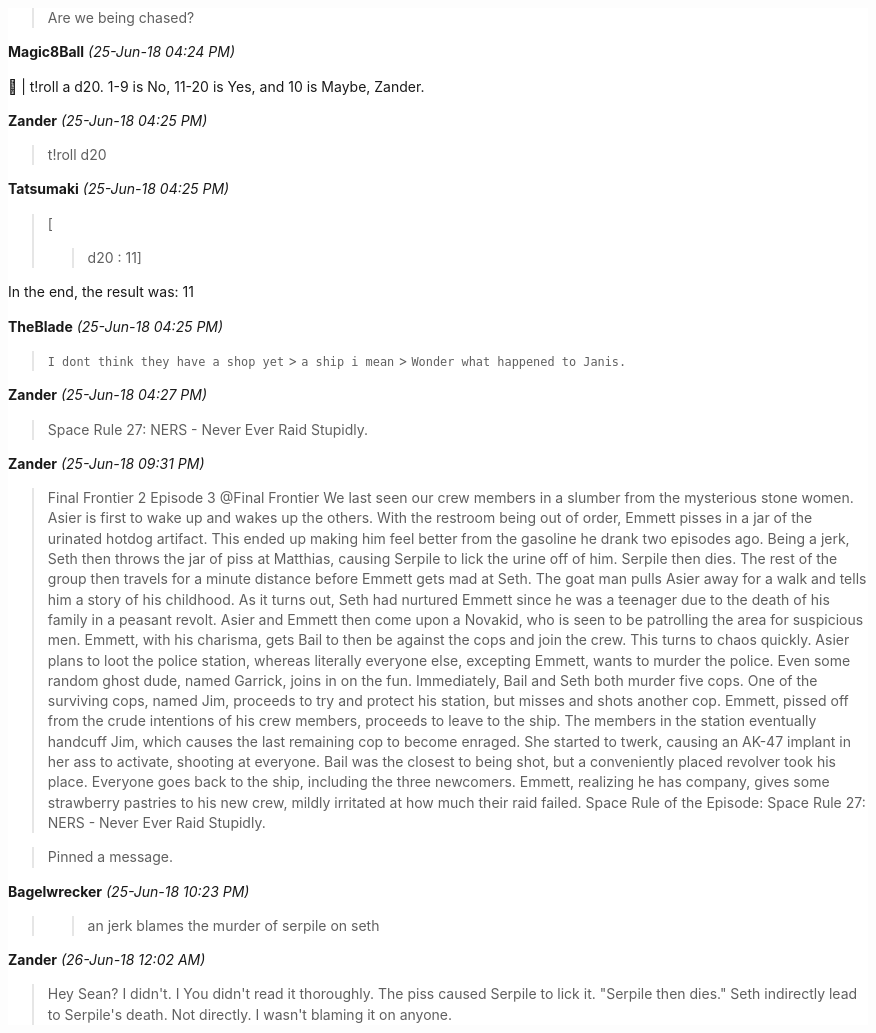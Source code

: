 > Are we being chased?

**Magic8Ball** _(25-Jun-18 04:24 PM)_

🎱 | t!roll a d20. 1-9 is No, 11-20 is Yes, and 10 is Maybe, Zander.

**Zander** _(25-Jun-18 04:25 PM)_

> t!roll d20

**Tatsumaki** _(25-Jun-18 04:25 PM)_

> [
>
> > d20
> > : 11]

In the end, the result was:
11

**TheBlade** _(25-Jun-18 04:25 PM)_

> `I dont think they have a shop yet` > `a ship i mean` > `Wonder what happened to Janis.`

**Zander** _(25-Jun-18 04:27 PM)_

> Space Rule 27: NERS - Never Ever Raid Stupidly.

**Zander** _(25-Jun-18 09:31 PM)_

> Final Frontier 2 Episode 3
> @Final Frontier
> We last seen our crew members in a slumber from the mysterious stone women. Asier is first to wake up and wakes up the others. With the restroom being out of order, Emmett pisses in a jar of the urinated hotdog artifact. This ended up making him feel better from the gasoline he drank two episodes ago. Being a jerk, Seth then throws the jar of piss at Matthias, causing Serpile to lick the urine off of him. Serpile then dies. The rest of the group then travels for a minute distance before Emmett gets mad at Seth. The goat man pulls Asier away for a walk and tells him a story of his childhood. As it turns out, Seth had nurtured Emmett since he was a teenager due to the death of his family in a peasant revolt. Asier and Emmett then come upon a Novakid, who is seen to be patrolling the area for suspicious men. Emmett, with his charisma, gets Bail to then be against the cops and join the crew. This turns to chaos quickly. Asier plans to loot the police station, whereas literally everyone else, excepting Emmett, wants to murder the police. Even some random ghost dude, named Garrick, joins in on the fun. Immediately, Bail and Seth both murder five cops. One of the surviving cops, named Jim, proceeds to try and protect his station, but misses and shots another cop. Emmett, pissed off from the crude intentions of his crew members, proceeds to leave to the ship. The members in the station eventually handcuff Jim, which causes the last remaining cop to become enraged. She started to twerk, causing an AK-47 implant in her ass to activate, shooting at everyone. Bail was the closest to being shot, but a conveniently placed revolver took his place. Everyone goes back to the ship, including the three newcomers. Emmett, realizing he has company, gives some strawberry pastries to his new crew, mildly irritated at how much their raid failed.
> Space Rule of the Episode:
> Space Rule 27: NERS - Never Ever Raid Stupidly.

> Pinned a message.

**Bagelwrecker** _(25-Jun-18 10:23 PM)_

> > an jerk
> > blames the murder of serpile on seth

**Zander** _(26-Jun-18 12:02 AM)_

> Hey Sean?
> I didn't. I
> You didn't read it thoroughly.
> The piss caused Serpile to lick it.
> "Serpile then dies."
> Seth indirectly lead to Serpile's death. Not directly.
> I wasn't blaming it on anyone.
